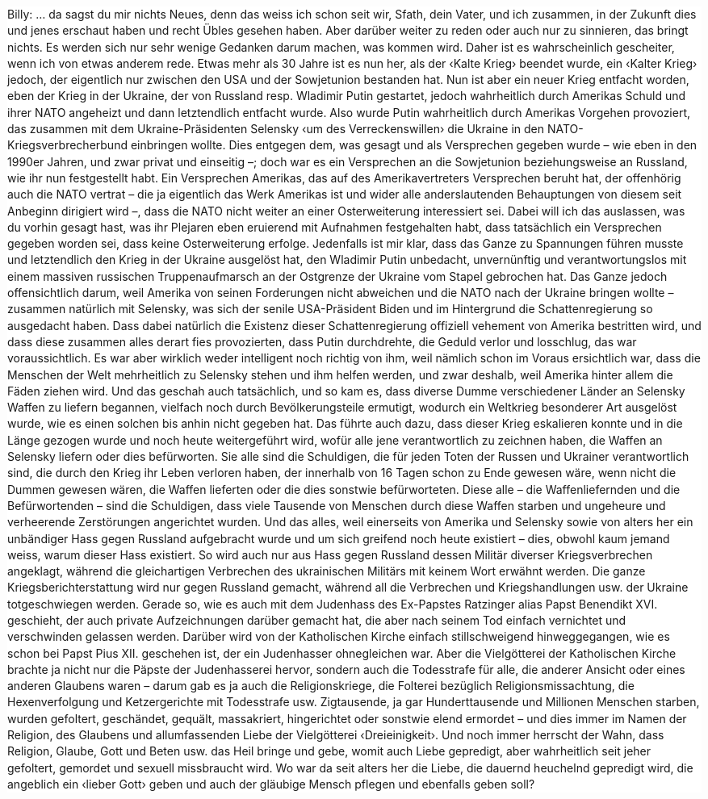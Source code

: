 Billy:
… da sagst du mir nichts Neues, denn das weiss ich schon seit wir, Sfath, dein Vater, und ich zusammen, in der Zukunft dies und jenes erschaut haben und recht Übles gesehen haben. Aber darüber weiter zu reden oder auch nur zu sinnieren, das bringt nichts. Es werden sich nur sehr wenige Gedanken darum machen, was kommen wird. Daher ist es wahrscheinlich gescheiter, wenn ich von etwas anderem rede. Etwas mehr als 30 Jahre ist es nun her, als der ‹Kalte Krieg› beendet wurde, ein ‹Kalter Krieg› jedoch, der eigentlich nur zwischen den USA und der Sowjetunion bestanden hat. Nun ist aber ein neuer Krieg entfacht worden, eben der Krieg in der Ukraine, der von Russland resp. Wladimir Putin gestartet, jedoch wahrheitlich durch Amerikas Schuld und ihrer NATO angeheizt und dann letztendlich entfacht wurde. Also wurde Putin wahrheitlich durch Amerikas Vorgehen provoziert, das zusammen mit dem Ukraine-Präsidenten Selensky ‹um des Verreckenswillen› die Ukraine in den NATO-Kriegsverbrecherbund einbringen wollte. Dies entgegen dem, was gesagt und als Versprechen gegeben wurde – wie eben in den 1990er Jahren, und zwar privat und einseitig –; doch war es ein Versprechen an die Sowjetunion beziehungsweise an Russland, wie ihr nun festgestellt habt.
Ein Versprechen Amerikas, das auf des Amerikavertreters Versprechen beruht hat, der offenhörig auch die NATO vertrat – die ja eigentlich das Werk Amerikas ist und wider alle anderslautenden Behauptungen von diesem seit Anbeginn dirigiert wird –, dass die NATO nicht weiter an einer Osterweiterung interessiert sei. Dabei will ich das auslassen, was du vorhin gesagt hast, was ihr Plejaren eben eruierend mit Aufnahmen festgehalten habt, dass tatsächlich ein Versprechen gegeben worden sei, dass keine Osterweiterung erfolge. Jedenfalls ist mir klar, dass das Ganze zu Spannungen führen musste und letztendlich den Krieg in der Ukraine ausgelöst hat, den Wladimir Putin unbedacht, unvernünftig und verantwortungslos mit einem massiven russischen Truppenaufmarsch an der Ostgrenze der Ukraine vom Stapel gebrochen hat. Das Ganze jedoch offensichtlich darum, weil Amerika von seinen Forderungen nicht abweichen und die NATO nach der Ukraine bringen wollte – zusammen natürlich mit Selensky, was sich der senile USA-Präsident Biden und im Hintergrund die Schattenregierung so ausgedacht haben. Dass dabei natürlich die Existenz dieser Schattenregierung offiziell vehement von Amerika bestritten wird, und dass diese zusammen alles derart fies provozierten, dass Putin durchdrehte, die Geduld verlor und losschlug, das war voraussichtlich. Es war aber wirklich weder intelligent noch richtig von ihm, weil nämlich schon im Voraus ersichtlich war, dass die Menschen der Welt mehrheitlich zu Selensky stehen und ihm helfen werden, und zwar deshalb, weil Amerika hinter allem die Fäden ziehen wird. Und das geschah auch tatsächlich, und so kam es, dass diverse Dumme verschiedener Länder an Selensky Waffen zu liefern begannen, vielfach noch durch Bevölkerungsteile ermutigt, wodurch ein Weltkrieg besonderer Art ausgelöst wurde, wie es einen solchen bis anhin nicht gegeben hat. Das führte auch dazu, dass dieser Krieg eskalieren konnte und in die Länge gezogen wurde und noch heute weitergeführt wird, wofür alle jene verantwortlich zu zeichnen haben, die Waffen an Selensky liefern oder dies befürworten. Sie alle sind die Schuldigen, die für jeden Toten der Russen und Ukrainer verantwortlich sind, die durch den Krieg ihr Leben verloren haben, der innerhalb von 16 Tagen schon zu Ende gewesen wäre, wenn nicht die Dummen gewesen wären, die Waffen lieferten oder die dies sonstwie befürworteten. Diese alle – die Waffenliefernden und die Befürwortenden – sind die Schuldigen, dass viele Tausende von Menschen durch diese Waffen starben und ungeheure und verheerende Zerstörungen angerichtet wurden. Und das alles, weil einerseits von Amerika und Selensky sowie von alters her ein unbändiger Hass gegen Russland aufgebracht wurde und um sich greifend noch heute existiert – dies, obwohl kaum jemand weiss, warum dieser Hass existiert. So wird auch nur aus Hass gegen Russland dessen Militär diverser Kriegsverbrechen angeklagt, während die gleichartigen Verbrechen des ukrainischen Militärs mit keinem Wort erwähnt werden. Die ganze Kriegsberichterstattung wird nur gegen Russland gemacht, während all die Verbrechen und Kriegshandlungen usw. der Ukraine totgeschwiegen werden. Gerade so, wie es auch mit dem Judenhass des Ex-Papstes Ratzinger alias Papst Benendikt XVI. geschieht, der auch private Aufzeichnungen darüber gemacht hat, die aber nach seinem Tod einfach vernichtet und verschwinden gelassen werden. Darüber wird von der Katholischen Kirche einfach stillschweigend hinweggegangen, wie es schon bei Papst Pius XII. geschehen ist, der ein Judenhasser ohnegleichen war. Aber die Vielgötterei der Katholischen Kirche brachte ja nicht nur die Päpste der Judenhasserei hervor, sondern auch die Todesstrafe für alle, die anderer Ansicht oder eines anderen Glaubens waren – darum gab es ja auch die Religionskriege, die Folterei bezüglich Religionsmissachtung, die Hexenverfolgung und Ketzergerichte mit Todesstrafe usw. Zigtausende, ja gar Hunderttausende und Millionen Menschen starben, wurden gefoltert, geschändet, gequält, massakriert, hingerichtet oder sonstwie elend ermordet – und dies immer im Namen der Religion, des Glaubens und allumfassenden Liebe der Vielgötterei ‹Dreieinigkeit›. Und noch immer herrscht der Wahn, dass Religion, Glaube, Gott und Beten usw. das Heil bringe und gebe, womit auch Liebe gepredigt, aber wahrheitlich seit jeher gefoltert, gemordet und sexuell missbraucht wird. Wo war da seit alters her die Liebe, die dauernd heuchelnd gepredigt wird, die angeblich ein ‹lieber Gott› geben und auch der gläubige Mensch pflegen und ebenfalls geben soll?